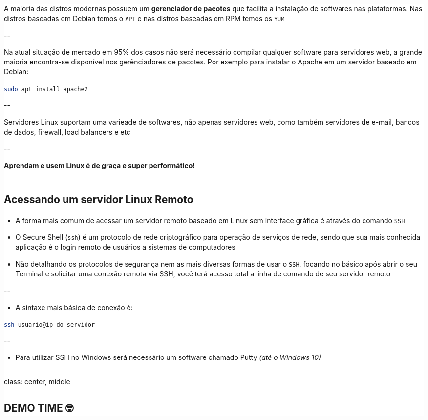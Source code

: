 A maioria das distros modernas possuem um **gerenciador de pacotes** que facilita a instalação de softwares nas plataformas. Nas distros baseadas em Debian temos o `APT` e nas distros baseadas em RPM temos os `YUM`

--

Na atual situação de mercado em 95% dos casos não será necessário compilar qualquer software para servidores web, a grande maioria encontra-se disponível nos gerênciadores de pacotes. Por exemplo para instalar o Apache em um servidor baseado em Debian:

```bash
sudo apt install apache2
```

--

Servidores Linux suportam uma varieade de softwares, não apenas servidores web, como também servidores de e-mail, bancos de dados, firewall, load balancers e etc

--

**Aprendam e usem Linux é de graça e super performático!**

---

## Acessando um servidor Linux Remoto

-   A forma mais comum de acessar um servidor remoto baseado em Linux sem interface gráfica é através do comando `SSH`

-   O Secure Shell (`ssh`) é um protocolo de rede criptográfico para operação de serviços de rede, sendo que sua mais conhecida aplicação é o login remoto de usuários a sistemas de computadores

-   Não detalhando os protocolos de segurança nem as mais diversas formas de usar o `SSH`, focando no básico após abrir o seu Terminal e solicitar uma conexão remota via SSH, você terá acesso total a linha de comando de seu servidor remoto

--

-   A sintaxe mais básica de conexão é:

```bash
ssh usuario@ip-do-servidor
```

--

-   Para utilizar SSH no Windows será necessário um software chamado Putty _(até o Windows 10)_

---

class: center, middle

## DEMO TIME 🤓
